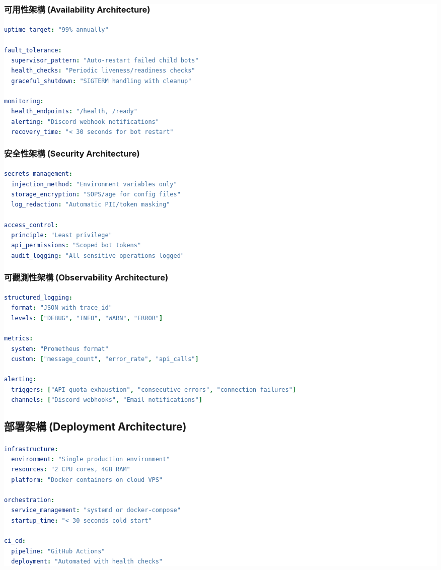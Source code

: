 ```yaml
```

### 可用性架構 (Availability Architecture)

```yaml
uptime_target: "99% annually"

fault_tolerance:
  supervisor_pattern: "Auto-restart failed child bots"
  health_checks: "Periodic liveness/readiness checks"
  graceful_shutdown: "SIGTERM handling with cleanup"
  
monitoring:
  health_endpoints: "/health, /ready"
  alerting: "Discord webhook notifications"
  recovery_time: "< 30 seconds for bot restart"
```

### 安全性架構 (Security Architecture)

```yaml
secrets_management:
  injection_method: "Environment variables only"
  storage_encryption: "SOPS/age for config files"
  log_redaction: "Automatic PII/token masking"
  
access_control:
  principle: "Least privilege"
  api_permissions: "Scoped bot tokens"
  audit_logging: "All sensitive operations logged"
```

### 可觀測性架構 (Observability Architecture)  

```yaml
structured_logging:
  format: "JSON with trace_id"
  levels: ["DEBUG", "INFO", "WARN", "ERROR"]
  
metrics:
  system: "Prometheus format"
  custom: ["message_count", "error_rate", "api_calls"]
  
alerting:
  triggers: ["API quota exhaustion", "consecutive errors", "connection failures"]
  channels: ["Discord webhooks", "Email notifications"]
```

## 部署架構 (Deployment Architecture)

```yaml
infrastructure:
  environment: "Single production environment"
  resources: "2 CPU cores, 4GB RAM"
  platform: "Docker containers on cloud VPS"
  
orchestration:
  service_management: "systemd or docker-compose"
  startup_time: "< 30 seconds cold start"
  
ci_cd:
  pipeline: "GitHub Actions"
  deployment: "Automated with health checks"
```
